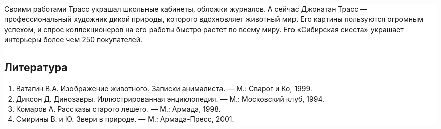 Своими работами Трасс украшал школьные кабинеты, обложки журналов. А&nbsp;сейчас Джонатан Трасс&nbsp;&mdash; профессиональный художник дикой природы, которого вдохновляет животный мир. Его картины пользуются огромным успехом, и&nbsp;спрос коллекционеров на&nbsp;его работы быстро растет по&nbsp;всему миру. Его &laquo;Сибирская сиеста&raquo; украшает интерьеры более чем 250&nbsp;покупателей.

## Литература
1. Ватагин В.А. Изображение животного. Записки анималиста. &mdash;&nbsp;М.: Сварог и&nbsp;Ко, 1999.
2. Диксон Д. Динозавры. Иллюстрированная энциклопедия. &mdash;&nbsp;М.: Московский клуб, 1994.
3. Комаров А. Рассказы старого лешего. &mdash;&nbsp;М.: Армада, 1998.
4. Смирины&nbsp;В. и&nbsp;Ю.&nbsp;Звери в&nbsp;природе. &mdash;&nbsp;М.: Армада-Пресс, 2001.

